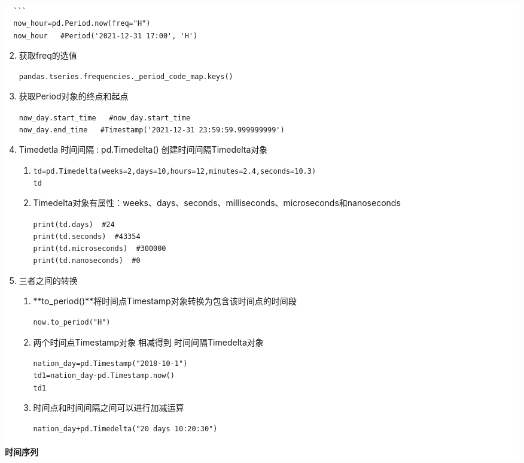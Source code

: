       ```
      now_hour=pd.Period.now(freq="H")
      now_hour   #Period('2021-12-31 17:00', 'H')

   2. 获取freq的选值

      ```
      pandas.tseries.frequencies._period_code_map.keys()
      ```

   3. 获取Period对象的终点和起点

      ```
      now_day.start_time   #now_day.start_time
      now_day.end_time   #Timestamp('2021-12-31 23:59:59.999999999')
      ```

3. Timedetla 时间间隔 :   pd.Timedelta() 创建时间间隔Timedelta对象

   1. ```
      td=pd.Timedelta(weeks=2,days=10,hours=12,minutes=2.4,seconds=10.3)
      td
      ```

   2. Timedelta对象有属性：weeks、days、seconds、milliseconds、microseconds和nanoseconds

      ```
      print(td.days)  #24
      print(td.seconds)  #43354
      print(td.microseconds)  #300000
      print(td.nanoseconds)  #0
      ```

4. 三者之间的转换

   1. **to_period()**将时间点Timestamp对象转换为包含该时间点的时间段

      ```
      now.to_period("H")
      ```

   2. 两个时间点Timestamp对象 相减得到 时间间隔Timedelta对象

      ```
      nation_day=pd.Timestamp("2018-10-1")
      td1=nation_day-pd.Timestamp.now()
      td1
      ```

   3. 时间点和时间间隔之间可以进行加减运算

      ```
      nation_day+pd.Timedelta("20 days 10:20:30")
      ```

      

#### 时间序列
